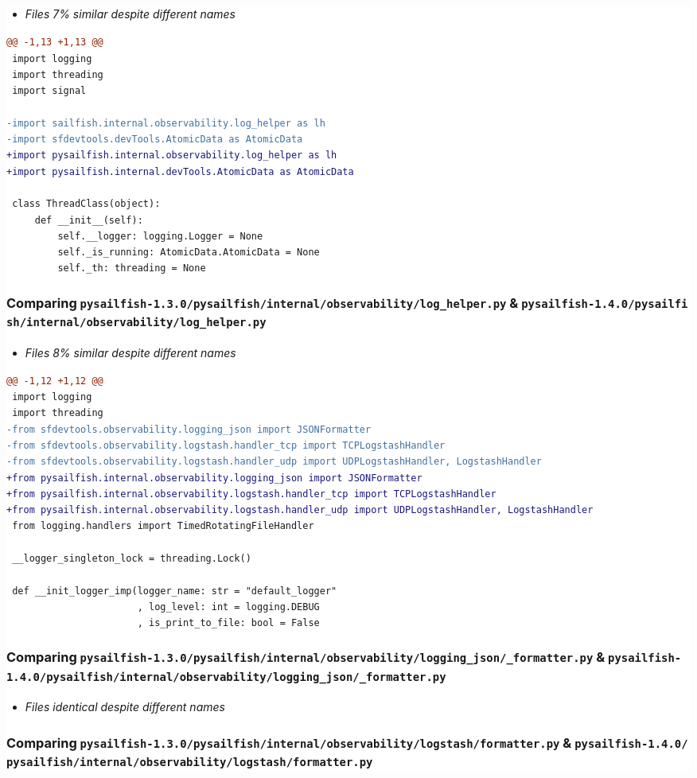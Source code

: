  * *Files 7% similar despite different names*

```diff
@@ -1,13 +1,13 @@
 import logging
 import threading
 import signal
 
-import sailfish.internal.observability.log_helper as lh
-import sfdevtools.devTools.AtomicData as AtomicData
+import pysailfish.internal.observability.log_helper as lh
+import pysailfish.internal.devTools.AtomicData as AtomicData
 
 class ThreadClass(object):
     def __init__(self):
         self.__logger: logging.Logger = None
         self._is_running: AtomicData.AtomicData = None
         self._th: threading = None
```

### Comparing `pysailfish-1.3.0/pysailfish/internal/observability/log_helper.py` & `pysailfish-1.4.0/pysailfish/internal/observability/log_helper.py`

 * *Files 8% similar despite different names*

```diff
@@ -1,12 +1,12 @@
 import logging
 import threading
-from sfdevtools.observability.logging_json import JSONFormatter
-from sfdevtools.observability.logstash.handler_tcp import TCPLogstashHandler
-from sfdevtools.observability.logstash.handler_udp import UDPLogstashHandler, LogstashHandler
+from pysailfish.internal.observability.logging_json import JSONFormatter
+from pysailfish.internal.observability.logstash.handler_tcp import TCPLogstashHandler
+from pysailfish.internal.observability.logstash.handler_udp import UDPLogstashHandler, LogstashHandler
 from logging.handlers import TimedRotatingFileHandler
 
 __logger_singleton_lock = threading.Lock()
 
 def __init_logger_imp(logger_name: str = "default_logger"
                       , log_level: int = logging.DEBUG
                       , is_print_to_file: bool = False
```

### Comparing `pysailfish-1.3.0/pysailfish/internal/observability/logging_json/_formatter.py` & `pysailfish-1.4.0/pysailfish/internal/observability/logging_json/_formatter.py`

 * *Files identical despite different names*

### Comparing `pysailfish-1.3.0/pysailfish/internal/observability/logstash/formatter.py` & `pysailfish-1.4.0/pysailfish/internal/observability/logstash/formatter.py`
